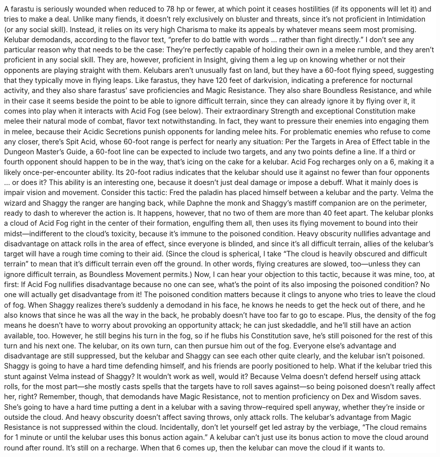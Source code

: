 A farastu is seriously wounded when reduced to 78 hp or fewer, at which point it ceases hostilities (if its opponents will let it) and tries to make a deal. Unlike many fiends, it doesn’t rely exclusively on bluster and threats, since it’s not proficient in Intimidation (or any social skill). Instead, it relies on its very high Charisma to make its appeals by whatever means seem most promising.
Kelubar demodands, according to the flavor text, “prefer to do battle with words … rather than fight directly.” I don’t see any particular reason why that needs to be the case: They’re perfectly capable of holding their own in a melee rumble, and they aren’t proficient in any social skill. They are, however, proficient in Insight, giving them a leg up on knowing whether or not their opponents are playing straight with them.
Kelubars aren’t unusually fast on land, but they have a 60-foot flying speed, suggesting that they typically move in flying leaps. Like farastus, they have 120 feet of darkvision, indicating a preference for nocturnal activity, and they also share farastus’ save proficiencies and Magic Resistance. They also share Boundless Resistance, and while in their case it seems beside the point to be able to ignore difficult terrain, since they can already ignore it by flying over it, it comes into play when it interacts with Acid Fog (see below).
Their extraordinary Strength and exceptional Constitution make melee their natural mode of combat, flavor text notwithstanding. In fact, they want to pressure their enemies into engaging them in melee, because their Acidic Secretions punish opponents for landing melee hits. For problematic enemies who refuse to come any closer, there’s Spit Acid, whose 60-foot range is perfect for nearly any situation: Per the Targets in Area of Effect table in the Dungeon Master’s Guide, a 60-foot line can be expected to include two targets, and any two points define a line. If a third or fourth opponent should happen to be in the way, that’s icing on the cake for a kelubar.
Acid Fog recharges only on a 6, making it a likely once-per-encounter ability. Its 20-foot radius indicates that the kelubar should use it against no fewer than four opponents … or does it? This ability is an interesting one, because it doesn’t just deal damage or impose a debuff. What it mainly does is impair vision and movement.
Consider this tactic: Fred the paladin has placed himself between a kelubar and the party. Velma the wizard and Shaggy the ranger are hanging back, while Daphne the monk and Shaggy’s mastiff companion are on the perimeter, ready to dash to wherever the action is. It happens, however, that no two of them are more than 40 feet apart. The kelubar plonks a cloud of Acid Fog right in the center of their formation, engulfing them all, then uses its flying movement to bound into their midst—indifferent to the cloud’s toxicity, because it’s immune to the poisoned condition. Heavy obscurity nullifies advantage and disadvantage on attack rolls in the area of effect, since everyone is blinded, and since it’s all difficult terrain, allies of the kelubar’s target will have a rough time coming to their aid. (Since the cloud is spherical, I take “The cloud is heavily obscured and difficult terrain” to mean that it’s difficult terrain even off the ground. In other words, flying creatures are slowed, too—unless they can ignore difficult terrain, as Boundless Movement permits.)
Now, I can hear your objection to this tactic, because it was mine, too, at first: If Acid Fog nullifies disadvantage because no one can see, what’s the point of its also imposing the poisoned condition? No one will actually get disadvantage from it!
The poisoned condition matters because it clings to anyone who tries to leave the cloud of fog. When Shaggy realizes there’s suddenly a demodand in his face, he knows he needs to get the heck out of there, and he also knows that since he was all the way in the back, he probably doesn’t have too far to go to escape. Plus, the density of the fog means he doesn’t have to worry about provoking an opportunity attack; he can just skedaddle, and he’ll still have an action available, too. However, he still begins his turn in the fog, so if he flubs his Constitution save, he’s still poisoned for the rest of this turn and his next one. The kelubar, on its own turn, can then pursue him out of the fog. Everyone else’s advantage and disadvantage are still suppressed, but the kelubar and Shaggy can see each other quite clearly, and the kelubar isn’t poisoned. Shaggy is going to have a hard time defending himself, and his friends are poorly positioned to help.
What if the kelubar tried this stunt against Velma instead of Shaggy? It wouldn’t work as well, would it? Because Velma doesn’t defend herself using attack rolls, for the most part—she mostly casts spells that the targets have to roll saves against—so being poisoned doesn’t really affect her, right? Remember, though, that demodands have Magic Resistance, not to mention proficiency on Dex and Wisdom saves. She’s going to have a hard time putting a dent in a kelubar with a saving throw–required spell anyway, whether they’re inside or outside the cloud. And heavy obscurity doesn’t affect saving throws, only attack rolls. The kelubar’s advantage from Magic Resistance is not suppressed within the cloud.
Incidentally, don’t let yourself get led astray by the verbiage, “The cloud remains for 1 minute or until the kelubar uses this bonus action again.” A kelubar can’t just use its bonus action to move the cloud around round after round. It’s still on a recharge. When that 6 comes up, then the kelubar can move the cloud if it wants to.